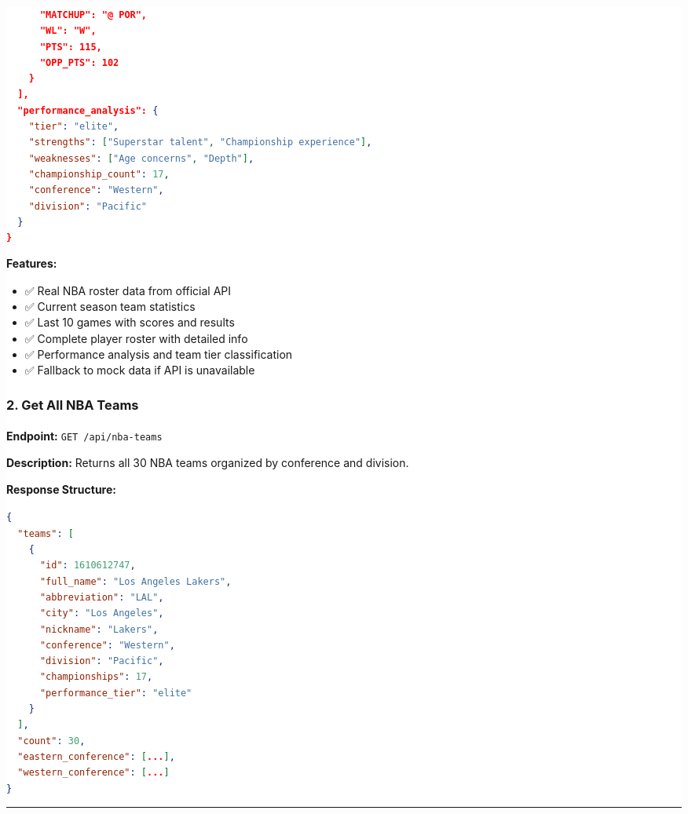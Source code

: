 ```json
      "MATCHUP": "@ POR",
      "WL": "W",
      "PTS": 115,
      "OPP_PTS": 102
    }
  ],
  "performance_analysis": {
    "tier": "elite",
    "strengths": ["Superstar talent", "Championship experience"],
    "weaknesses": ["Age concerns", "Depth"],
    "championship_count": 17,
    "conference": "Western",
    "division": "Pacific"
  }
}
```

**Features:**

- ✅ Real NBA roster data from official API
- ✅ Current season team statistics
- ✅ Last 10 games with scores and results
- ✅ Complete player roster with detailed info
- ✅ Performance analysis and team tier classification
- ✅ Fallback to mock data if API is unavailable

### 2. Get All NBA Teams

**Endpoint:** `GET /api/nba-teams`

**Description:** Returns all 30 NBA teams organized by conference and division.

**Response Structure:**

```json
{
  "teams": [
    {
      "id": 1610612747,
      "full_name": "Los Angeles Lakers",
      "abbreviation": "LAL",
      "city": "Los Angeles",
      "nickname": "Lakers",
      "conference": "Western",
      "division": "Pacific",
      "championships": 17,
      "performance_tier": "elite"
    }
  ],
  "count": 30,
  "eastern_conference": [...],
  "western_conference": [...]
}
```

---